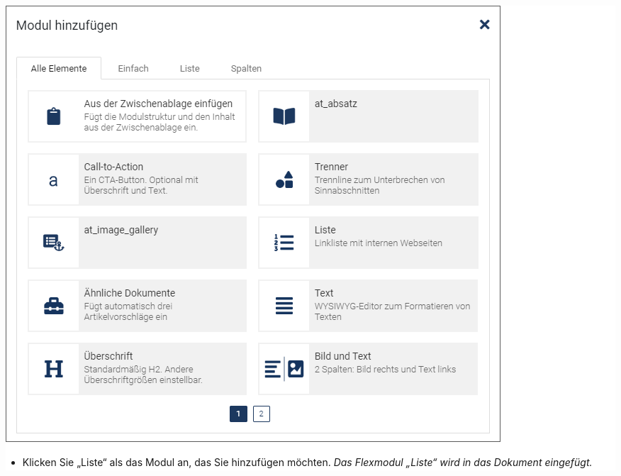 ![Liste](images/user/content/edit_element_new.png)

* Klicken Sie „Liste“ als das Modul an, das Sie hinzufügen möchten.
*Das Flexmodul „Liste“ wird in das Dokument eingefügt.*
